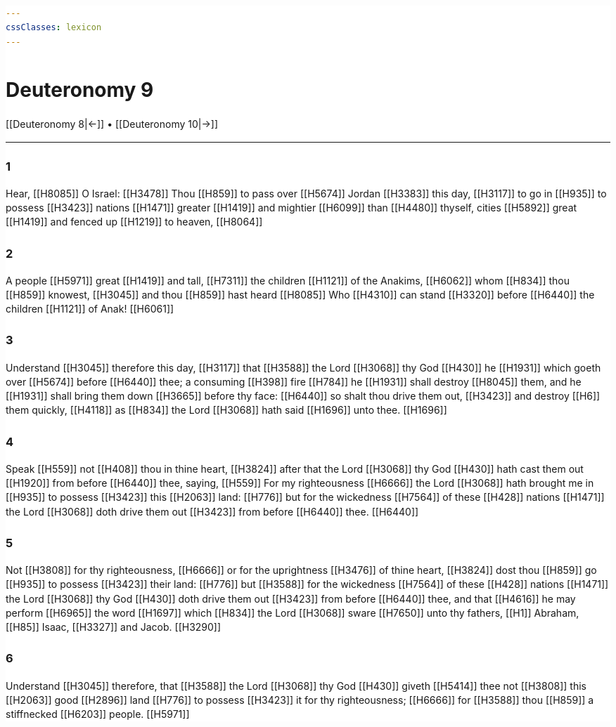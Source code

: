 ```yaml
---
cssClasses: lexicon
---
```

# Deuteronomy 9

[[Deuteronomy 8|←]] • [[Deuteronomy 10|→]]

---

### 1
Hear, [[H8085]] O Israel: [[H3478]] Thou [[H859]] to pass over [[H5674]] Jordan [[H3383]] this day, [[H3117]] to go in [[H935]] to possess [[H3423]] nations [[H1471]] greater [[H1419]] and mightier [[H6099]] than [[H4480]] thyself, cities [[H5892]] great [[H1419]] and fenced up [[H1219]] to heaven, [[H8064]]

### 2
A people [[H5971]] great [[H1419]] and tall, [[H7311]] the children [[H1121]] of the Anakims, [[H6062]] whom [[H834]] thou [[H859]] knowest, [[H3045]] and thou [[H859]] hast heard [[H8085]] Who [[H4310]] can stand [[H3320]] before [[H6440]] the children [[H1121]] of Anak! [[H6061]]

### 3
Understand [[H3045]] therefore this day, [[H3117]] that [[H3588]] the Lord [[H3068]] thy God [[H430]] he [[H1931]] which goeth over [[H5674]] before [[H6440]] thee; a consuming [[H398]] fire [[H784]] he [[H1931]] shall destroy [[H8045]] them, and he [[H1931]] shall bring them down [[H3665]] before thy face: [[H6440]] so shalt thou drive them out, [[H3423]] and destroy [[H6]] them quickly, [[H4118]] as [[H834]] the Lord [[H3068]] hath said [[H1696]] unto thee. [[H1696]]

### 4
Speak [[H559]] not [[H408]] thou in thine heart, [[H3824]] after that the Lord [[H3068]] thy God [[H430]] hath cast them out [[H1920]] from before [[H6440]] thee, saying, [[H559]] For my righteousness [[H6666]] the Lord [[H3068]] hath brought me in [[H935]] to possess [[H3423]] this [[H2063]] land: [[H776]] but for the wickedness [[H7564]] of these [[H428]] nations [[H1471]] the Lord [[H3068]] doth drive them out [[H3423]] from before [[H6440]] thee. [[H6440]]

### 5
Not [[H3808]] for thy righteousness, [[H6666]] or for the uprightness [[H3476]] of thine heart, [[H3824]] dost thou [[H859]] go [[H935]] to possess [[H3423]] their land: [[H776]] but [[H3588]] for the wickedness [[H7564]] of these [[H428]] nations [[H1471]] the Lord [[H3068]] thy God [[H430]] doth drive them out [[H3423]] from before [[H6440]] thee, and that [[H4616]] he may perform [[H6965]] the word [[H1697]] which [[H834]] the Lord [[H3068]] sware [[H7650]] unto thy fathers, [[H1]] Abraham, [[H85]] Isaac, [[H3327]] and Jacob. [[H3290]]

### 6
Understand [[H3045]] therefore, that [[H3588]] the Lord [[H3068]] thy God [[H430]] giveth [[H5414]] thee not [[H3808]] this [[H2063]] good [[H2896]] land [[H776]] to possess [[H3423]] it for thy righteousness; [[H6666]] for [[H3588]] thou [[H859]] a stiffnecked [[H6203]] people. [[H5971]]
